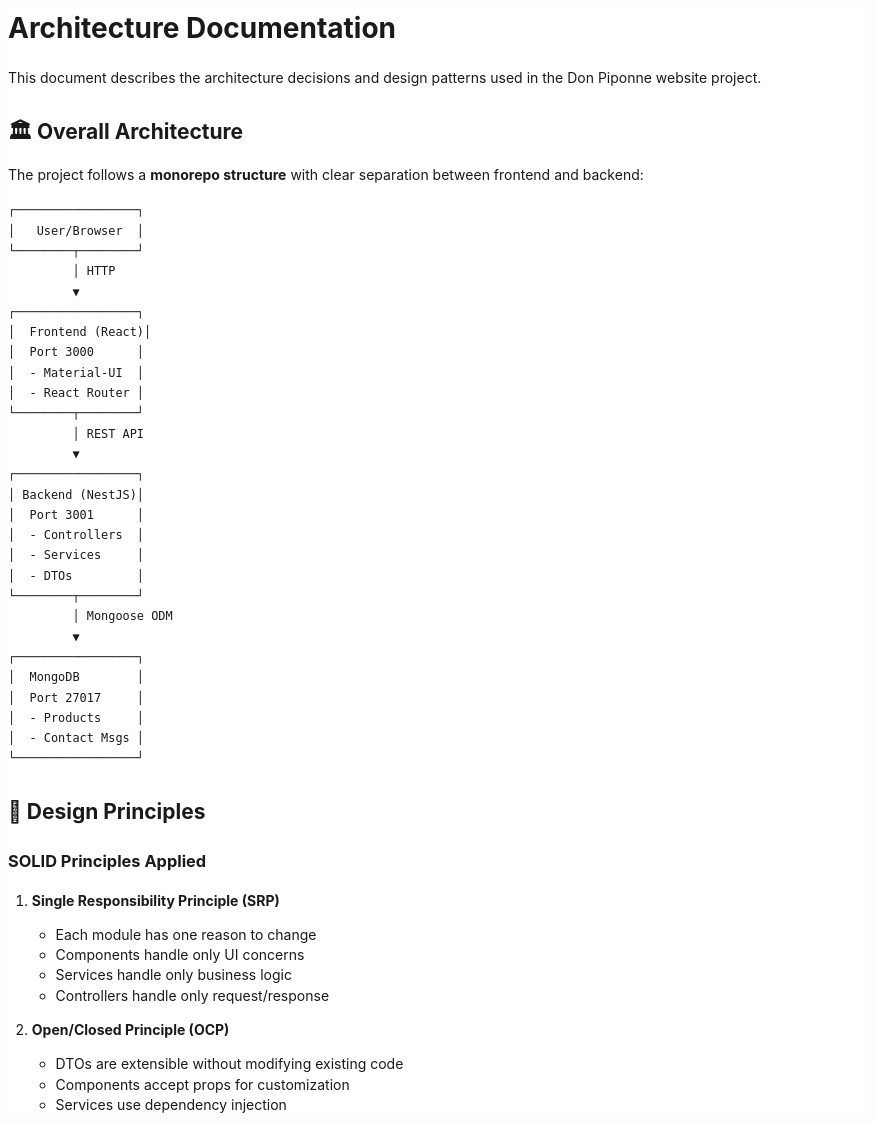 # Architecture Documentation

This document describes the architecture decisions and design patterns used in the Don Piponne website project.

## 🏛️ Overall Architecture

The project follows a **monorepo structure** with clear separation between frontend and backend:

```
┌─────────────────┐
│   User/Browser  │
└────────┬────────┘
         │ HTTP
         ▼
┌─────────────────┐
│  Frontend (React)│
│  Port 3000      │
│  - Material-UI  │
│  - React Router │
└────────┬────────┘
         │ REST API
         ▼
┌─────────────────┐
│ Backend (NestJS)│
│  Port 3001      │
│  - Controllers  │
│  - Services     │
│  - DTOs         │
└────────┬────────┘
         │ Mongoose ODM
         ▼
┌─────────────────┐
│  MongoDB        │
│  Port 27017     │
│  - Products     │
│  - Contact Msgs │
└─────────────────┘
```

## 🎯 Design Principles

### SOLID Principles Applied

1. **Single Responsibility Principle (SRP)**
   - Each module has one reason to change
   - Components handle only UI concerns
   - Services handle only business logic
   - Controllers handle only request/response

2. **Open/Closed Principle (OCP)**
   - DTOs are extensible without modifying existing code
   - Components accept props for customization
   - Services use dependency injection
